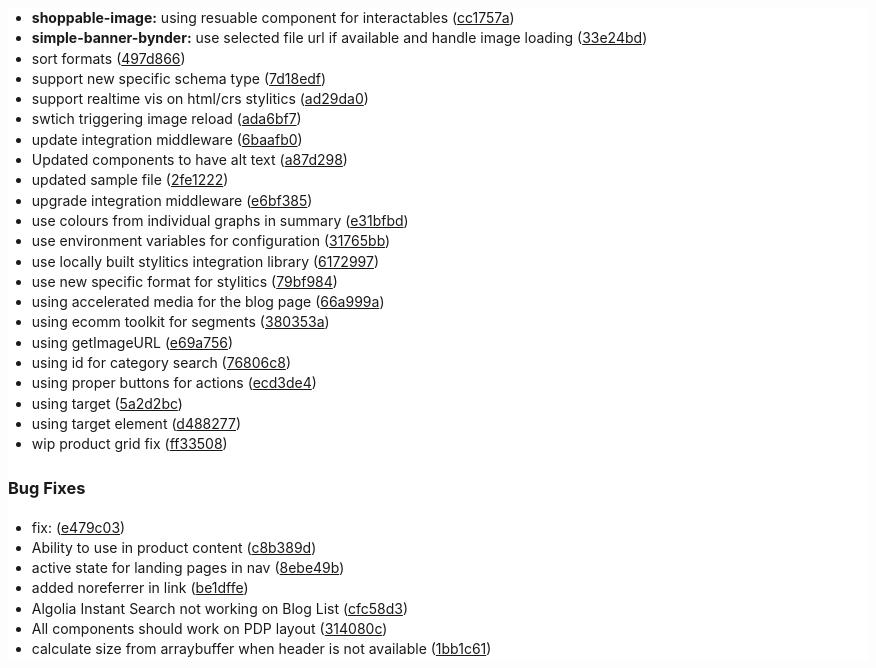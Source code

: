 * **shoppable-image:** using resuable component for interactables ([cc1757a](https://github.com/neilmistryamplience/dc-demostore-core/commit/cc1757a1f6a4e483f695aa84af2866afeebcb0cb))
* **simple-banner-bynder:** use selected file url if available and handle image loading ([33e24bd](https://github.com/neilmistryamplience/dc-demostore-core/commit/33e24bda4e37869bb141dd923fc3d6c737382356))
* sort formats ([497d866](https://github.com/neilmistryamplience/dc-demostore-core/commit/497d8665e46f067cde8778c48e66037b1749ea4c))
* support new specific schema type ([7d18edf](https://github.com/neilmistryamplience/dc-demostore-core/commit/7d18edfb59c48666578fcd6d41564b55cff78a0f))
* support realtime vis on html/crs stylitics ([ad29da0](https://github.com/neilmistryamplience/dc-demostore-core/commit/ad29da034d789f79d4fa7edc860df63df9e5b7e6))
* swtich triggering image reload ([ada6bf7](https://github.com/neilmistryamplience/dc-demostore-core/commit/ada6bf746b9d8fa7b5e997f4908ad3db4d66562a))
* update integration middleware ([6baafb0](https://github.com/neilmistryamplience/dc-demostore-core/commit/6baafb0f6b1085a9c18a864a13df711d2ee7cfdc))
* Updated components to have alt text ([a87d298](https://github.com/neilmistryamplience/dc-demostore-core/commit/a87d2986ca7948fd1832b4c7aae9cf49e9e09be2))
* updated sample file ([2fe1222](https://github.com/neilmistryamplience/dc-demostore-core/commit/2fe1222c726528e54797f2212e6a21ecbbbf6976))
* upgrade integration middleware ([e6bf385](https://github.com/neilmistryamplience/dc-demostore-core/commit/e6bf38536181913377c4c7bb116fef354c1cea38))
* use colours from individual graphs in summary ([e31bfbd](https://github.com/neilmistryamplience/dc-demostore-core/commit/e31bfbde91f3c9dc8861ac69be6da5c1ae44b7ef))
* use environment variables for configuration ([31765bb](https://github.com/neilmistryamplience/dc-demostore-core/commit/31765bb1b83cefdcfca97e85bd3c829c3bf9b36f))
* use locally built stylitics integration library ([6172997](https://github.com/neilmistryamplience/dc-demostore-core/commit/6172997d03f2caa175781298c90f61280e42df6a))
* use new specific format for stylitics ([79bf984](https://github.com/neilmistryamplience/dc-demostore-core/commit/79bf98449d52611c6163f6d4830d76777c393846))
* using accelerated media for the blog page ([66a999a](https://github.com/neilmistryamplience/dc-demostore-core/commit/66a999af2c146d8f91b7d0b70f8b3a4a4ae8ac7f))
* using ecomm toolkit for segments ([380353a](https://github.com/neilmistryamplience/dc-demostore-core/commit/380353a67bc4dd5bbeae768a423c297944996745))
* using getImageURL ([e69a756](https://github.com/neilmistryamplience/dc-demostore-core/commit/e69a756aa9ef9ee9865c6c2f39949dbd59569e97))
* using id for category search ([76806c8](https://github.com/neilmistryamplience/dc-demostore-core/commit/76806c807950d64fa41f808372b0f99314b232b7))
* using proper buttons for actions ([ecd3de4](https://github.com/neilmistryamplience/dc-demostore-core/commit/ecd3de45eacad119196892c88c0eba93bbfb86c9))
* using target ([5a2d2bc](https://github.com/neilmistryamplience/dc-demostore-core/commit/5a2d2bc9e4d3001a4c4e9466ff42ba0c31d8e928))
* using target element ([d488277](https://github.com/neilmistryamplience/dc-demostore-core/commit/d488277b1799c2bb89af57370182c451648e7a36))
* wip product grid fix ([ff33508](https://github.com/neilmistryamplience/dc-demostore-core/commit/ff335087902c1a672fc60ee94e9a705d75be0705))


### Bug Fixes

* fix:  ([e479c03](https://github.com/neilmistryamplience/dc-demostore-core/commit/e479c03efaae42cfc9f09f294be2b52aa6267468))
* Ability to use in product content ([c8b389d](https://github.com/neilmistryamplience/dc-demostore-core/commit/c8b389d78da39a0dbfb86ce4e1de27b7db63bb16))
* active state for landing pages in nav ([8ebe49b](https://github.com/neilmistryamplience/dc-demostore-core/commit/8ebe49b8a4f38afb2e38202b1feec72205ddb73a))
* added noreferrer in link ([be1dffe](https://github.com/neilmistryamplience/dc-demostore-core/commit/be1dffed5a972efea5ecac12ab9383327eb6d83f))
* Algolia Instant Search not working on Blog List ([cfc58d3](https://github.com/neilmistryamplience/dc-demostore-core/commit/cfc58d38876fed9a438142b0956f140d9894982d))
* All components should work on PDP layout ([314080c](https://github.com/neilmistryamplience/dc-demostore-core/commit/314080c05e4d8e50eab21b496f5c2cca86850494))
* calculate size from arraybuffer when header is not available ([1bb1c61](https://github.com/neilmistryamplience/dc-demostore-core/commit/1bb1c6105ca1bf509088f1e24987b04b61fb52f8))